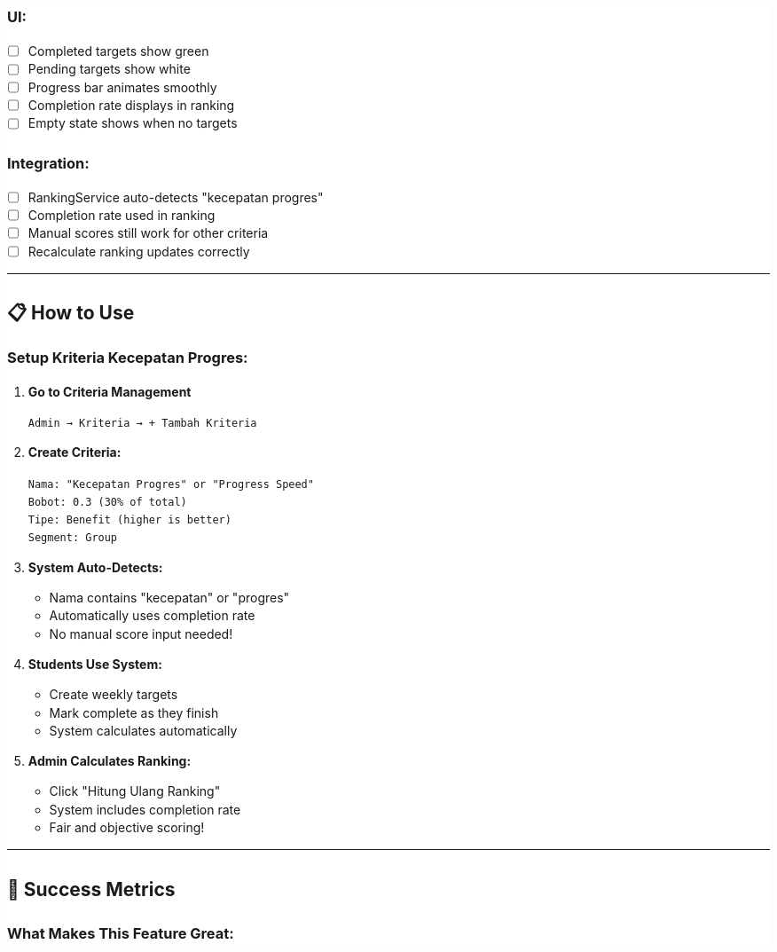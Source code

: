 ### UI:
- [ ] Completed targets show green
- [ ] Pending targets show white
- [ ] Progress bar animates smoothly
- [ ] Completion rate displays in ranking
- [ ] Empty state shows when no targets

### Integration:
- [ ] RankingService auto-detects "kecepatan progres"
- [ ] Completion rate used in ranking
- [ ] Manual scores still work for other criteria
- [ ] Recalculate ranking updates correctly

---

## 📋 How to Use

### Setup Kriteria Kecepatan Progres:

1. **Go to Criteria Management**
   ```
   Admin → Kriteria → + Tambah Kriteria
   ```

2. **Create Criteria:**
   ```
   Nama: "Kecepatan Progres" or "Progress Speed"
   Bobot: 0.3 (30% of total)
   Tipe: Benefit (higher is better)
   Segment: Group
   ```

3. **System Auto-Detects:**
   - Nama contains "kecepatan" or "progres"
   - Automatically uses completion rate
   - No manual score input needed!

4. **Students Use System:**
   - Create weekly targets
   - Mark complete as they finish
   - System calculates automatically

5. **Admin Calculates Ranking:**
   - Click "Hitung Ulang Ranking"
   - System includes completion rate
   - Fair and objective scoring!

---

## 🎉 Success Metrics

### What Makes This Feature Great:

